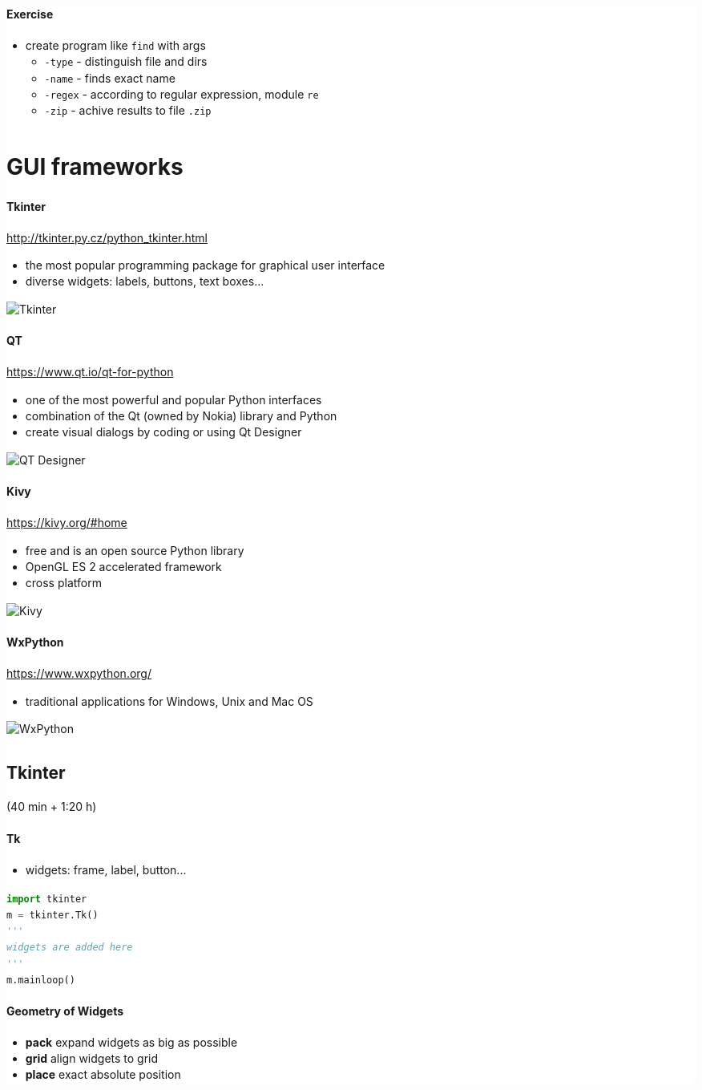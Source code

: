 #### Exercise
* create program like `find` with args
  - `-type` - distinguish file and dirs
  - `-name` - finds exact name
  - `-regex` - according to regular expression, module `re`
  - `-zip` - achive results to file `.zip`


# GUI frameworks
#### Tkinter
http://tkinter.py.cz/python_tkinter.html
  - the most popular programming package for graphical user interface
  - diverse widgets: labels, buttons, text boxes...

![Tkinter](https://www.tutorialsteacher.com/Content/images/python/window3.png)


#### QT
https://www.qt.io/qt-for-python
  - one of the most powerful and popular Python interfaces
  - combination of the Qt (owned by Nokia) library and Python
  - create visual dialogs by coding or using Qt Designer

![QT Designer](https://i.imgur.com/SgDylzb.png)


#### Kivy
https://kivy.org/#home
  - free and is an open source Python library
  - OpenGL ES 2 accelerated framework
  - cross platform

![Kivy](https://res.cloudinary.com/practicaldev/image/fetch/s--ipVf1ZK1--/c_limit%2Cf_auto%2Cfl_progressive%2Cq_auto%2Cw_880/https://external-content.duckduckgo.com/iu/%3Fu%3Dhttps%253A%252F%252Fi.stack.imgur.com%252Fy6Hmq.png%26f%3D1%26nofb%3D1)


#### WxPython
https://www.wxpython.org/
  - traditional applications for Windows, Unix and Mac OS

![WxPython](https://res.cloudinary.com/practicaldev/image/fetch/s--0jSQuTij--/c_limit%2Cf_auto%2Cfl_progressive%2Cq_auto%2Cw_880/https://external-content.duckduckgo.com/iu/%3Fu%3Dhttp%253A%252F%252Fwxglade.sourceforge.net%252Fimg%252Fwxglade_session.png%26f%3D1%26nofb%3D1)


## Tkinter
(40 min + 1:20 h)
#### Tk
* widgets: frame, label, button...

```python
import tkinter 
m = tkinter.Tk() 
''' 
widgets are added here 
'''
m.mainloop() 
```
#### Geometry of Widgets
* **pack** expand widgets as big as possible
* **grid** align widgets to grid
* **place** exact absolute position
